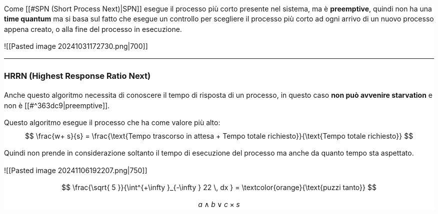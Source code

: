 Come [[#SPN (Short Process Next)|SPN]] esegue il processo più corto presente nel sistema, ma è **preemptive**, quindi non ha una **time quantum** ma si basa sul fatto che esegue un controllo per scegliere il processo più corto ad ogni arrivo di un nuovo processo appena creato, o alla fine del processo in esecuzione.

![[Pasted image 20241031172730.png|700]]

---
### HRRN (Highest Response Ratio Next)

Anche questo algoritmo necessita di conoscere il tempo di risposta di un processo, in questo caso **non può avvenire starvation** e non è [[#^363dc9|preemptive]].

Questo algoritmo esegue il processo che ha come valore più alto:
$$
\frac{w+ s}{s} = \frac{\text{Tempo trascorso in attesa + Tempo totale richiesto​}}{\text{Tempo totale richiesto}}
$$

Quindi non prende in considerazione soltanto il tempo di esecuzione del processo ma anche da quanto tempo sta aspettato.

![[Pasted image 20241106192207.png|750]]


$$
\frac{\sqrt{ 5 }}{\int^{+\infty }_{-\infty } 22  \, dx } = \textcolor{orange}{\text{puzzi tanto}}
$$

$$
a \wedge b \vee  c \times s
$$

